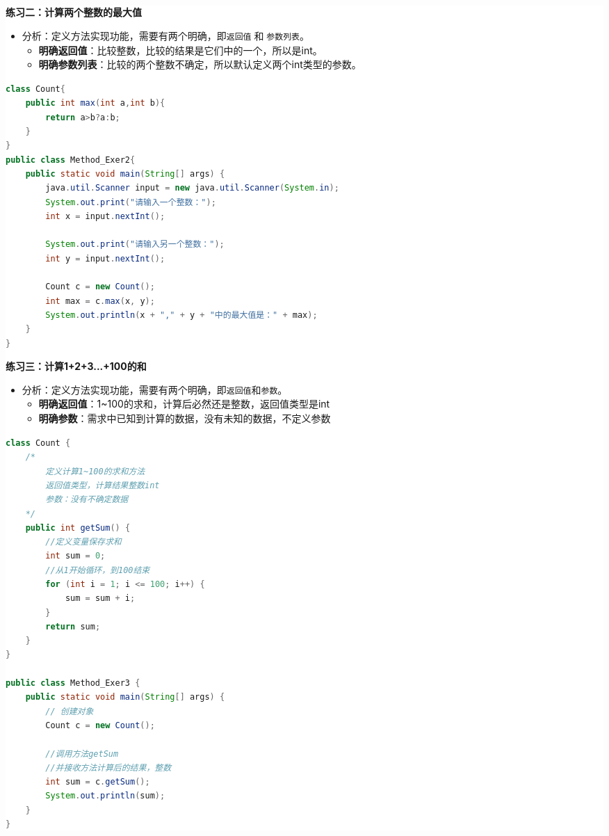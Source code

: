 **练习二：计算两个整数的最大值**

* 分析：定义方法实现功能，需要有两个明确，即`返回值` 和 `参数列表`。
  * **明确返回值**：比较整数，比较的结果是它们中的一个，所以是int。
  * **明确参数列表**：比较的两个整数不确定，所以默认定义两个int类型的参数。

```java
class Count{
	public int max(int a,int b){
		return a>b?a:b;
	}
}
public class Method_Exer2{
	public static void main(String[] args) {
		java.util.Scanner input = new java.util.Scanner(System.in);
		System.out.print("请输入一个整数：");
		int x = input.nextInt();
		
		System.out.print("请输入另一个整数：");
		int y = input.nextInt();
		
		Count c = new Count();
		int max = c.max(x, y);
		System.out.println(x + "," + y + "中的最大值是：" + max);
	}
}
```

**练习三：计算1+2+3...+100的和**

- 分析：定义方法实现功能，需要有两个明确，即`返回值`和`参数`。 
  - **明确返回值**：1~100的求和，计算后必然还是整数，返回值类型是int
  - **明确参数**：需求中已知到计算的数据，没有未知的数据，不定义参数

```java
class Count {
	/*
        定义计算1~100的求和方法
        返回值类型，计算结果整数int
        参数：没有不确定数据
    */
    public int getSum() {
        //定义变量保存求和
        int sum = 0;
        //从1开始循环，到100结束
        for (int i = 1; i <= 100; i++) {
            sum = sum + i;
        }
        return sum;
    }
}

public class Method_Exer3 {
    public static void main(String[] args) {
        // 创建对象
        Count c = new Count();
        
        //调用方法getSum
        //并接收方法计算后的结果，整数
        int sum = c.getSum();
        System.out.println(sum);
    }
}
```

